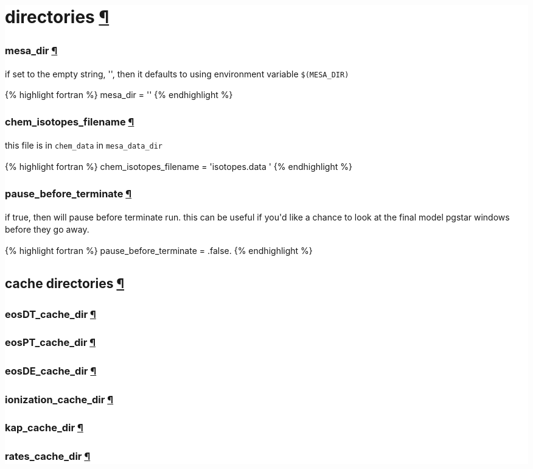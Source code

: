 <h1 id="directories">directories <a href="#directories" title="Permalink to this location">¶</a></h1>


<h3 id="mesa_dir">mesa_dir <a href="#mesa_dir" title="Permalink to this location">¶</a></h3>


if set to the empty string, '', then it defaults to using
environment variable `$(MESA_DIR)`

{% highlight fortran %}
mesa_dir = ''
{% endhighlight %}


<h3 id="chem_isotopes_filename">chem_isotopes_filename <a href="#chem_isotopes_filename" title="Permalink to this location">¶</a></h3>


this file is in `chem_data` in `mesa_data_dir`

{% highlight fortran %}
chem_isotopes_filename = 'isotopes.data '
{% endhighlight %}


<h3 id="pause_before_terminate">pause_before_terminate <a href="#pause_before_terminate" title="Permalink to this location">¶</a></h3>


if true, then will pause before terminate run.
this can be useful if you'd like a chance to look at
the final model pgstar windows before they go away.

{% highlight fortran %}
pause_before_terminate = .false.
{% endhighlight %}


<h2 id="cache_directories">cache directories <a href="#cache_directories" title="Permalink to this location">¶</a></h2>


<h3 id="eosDT_cache_dir">eosDT_cache_dir <a href="#eosDT_cache_dir" title="Permalink to this location">¶</a></h3>


<h3 id="eosPT_cache_dir">eosPT_cache_dir <a href="#eosPT_cache_dir" title="Permalink to this location">¶</a></h3>


<h3 id="eosDE_cache_dir">eosDE_cache_dir <a href="#eosDE_cache_dir" title="Permalink to this location">¶</a></h3>


<h3 id="ionization_cache_dir">ionization_cache_dir <a href="#ionization_cache_dir" title="Permalink to this location">¶</a></h3>


<h3 id="kap_cache_dir">kap_cache_dir <a href="#kap_cache_dir" title="Permalink to this location">¶</a></h3>


<h3 id="rates_cache_dir">rates_cache_dir <a href="#rates_cache_dir" title="Permalink to this location">¶</a></h3>
